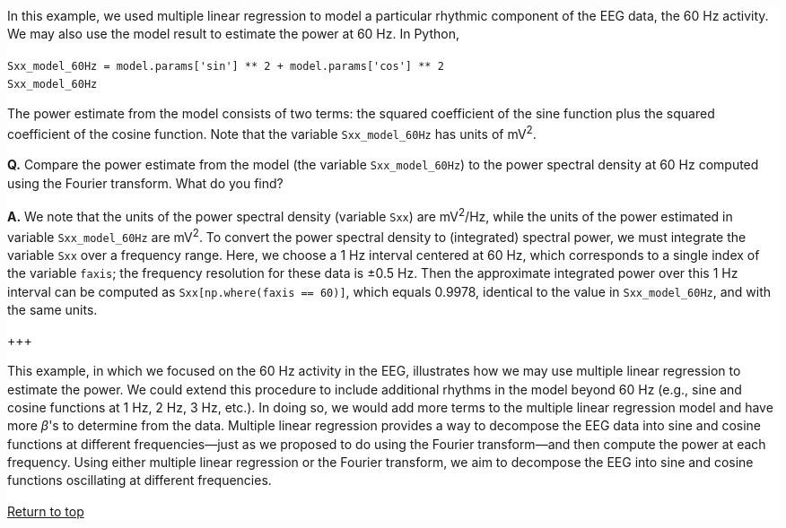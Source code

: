 In this example, we used multiple linear regression to model a particular rhythmic component of the EEG data, the 60 Hz activity. We may also use the model result to estimate the power at 60 Hz. In Python,

```{code-cell} ipython3
Sxx_model_60Hz = model.params['sin'] ** 2 + model.params['cos'] ** 2
Sxx_model_60Hz
```

The power estimate from the model consists of two terms: the squared coefficient of the sine function plus the squared coefficient of the cosine function. Note that the variable `Sxx_model_60Hz` has units of mV$^2$.

<div class="question">
    
**Q.** Compare the power estimate from the model (the variable `Sxx_model_60Hz`) to the power spectral density at 60 Hz computed using the Fourier transform. What do you find?

**A.** We note that the units of the power spectral density (variable `Sxx`) are mV$^2/$Hz, while the units of the power estimated in variable `Sxx_model_60Hz` are mV$^2$. To convert the power spectral density to (integrated) spectral power, we must integrate the variable `Sxx` over a frequency range. Here, we choose a 1 Hz interval centered at 60 Hz, which corresponds to a single index of the variable `faxis`; the frequency resolution for these data is $\pm 0.5$ Hz. Then the approximate integrated power over this 1 Hz interval can be computed as `Sxx[np.where(faxis == 60)]`, which equals 0.9978, identical to the value in `Sxx_model_60Hz`, and with the same units.
    
</div>

+++

This example, in which we focused on the 60 Hz activity in the EEG, illustrates how we may use multiple linear regression to estimate the power. We could extend this procedure to include additional rhythms in the model beyond 60 Hz (e.g., sine and cosine functions at 1 Hz, 2 Hz, 3 Hz, etc.). In doing so, we would add more terms to the multiple linear regression model and have more $\beta$'s to determine from the data. Multiple linear regression provides a way to decompose the EEG data into sine and cosine functions at different frequencies—just as we proposed to do using the Fourier transform—and then compute the power at each frequency. Using either multiple linear regression or the Fourier transform, we aim to decompose the EEG into sine and cosine functions oscillating at different frequencies.

[Return to top](#top)
